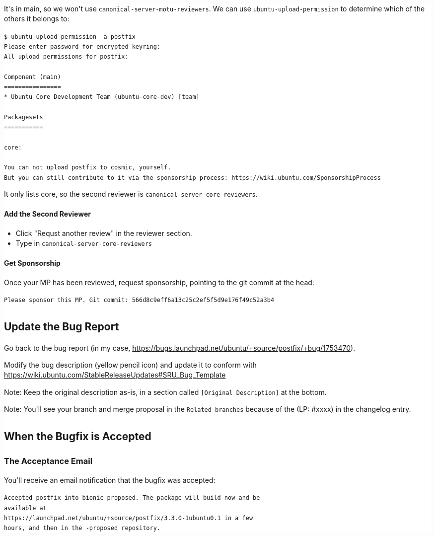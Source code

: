 It's in main, so we won't use `canonical-server-motu-reviewers`. We can use `ubuntu-upload-permission` to determine which of the others it belongs to:

    $ ubuntu-upload-permission -a postfix
    Please enter password for encrypted keyring: 
    All upload permissions for postfix:

    Component (main)
    ================
    * Ubuntu Core Development Team (ubuntu-core-dev) [team]

    Packagesets
    ===========

    core:

    You can not upload postfix to cosmic, yourself.
    But you can still contribute to it via the sponsorship process: https://wiki.ubuntu.com/SponsorshipProcess

It only lists core, so the second reviewer is `canonical-server-core-reviewers`.

#### Add the Second Reviewer

 * Click "Requst another review" in the reviewer section.
 * Type in `canonical-server-core-reviewers`

#### Get Sponsorship

Once your MP has been reviewed, request sponsorship, pointing to the git commit at the head:

    Please sponsor this MP. Git commit: 566d8c9eff6a13c25c2ef5f5d9e176f49c52a3b4

Update the Bug Report
---------------------

Go back to the bug report (in my case, https://bugs.launchpad.net/ubuntu/+source/postfix/+bug/1753470).

Modify the bug description (yellow pencil icon) and update it to conform with https://wiki.ubuntu.com/StableReleaseUpdates#SRU_Bug_Template

Note: Keep the original description as-is, in a section called `[Original Description]` at the bottom.

Note: You'll see your branch and merge proposal in the `Related branches` because of the (LP: #xxxx) in the changelog entry.


When the Bugfix is Accepted
---------------------------

### The Acceptance Email

You'll receive an email notification that the bugfix was accepted:

    Accepted postfix into bionic-proposed. The package will build now and be
    available at
    https://launchpad.net/ubuntu/+source/postfix/3.3.0-1ubuntu0.1 in a few
    hours, and then in the -proposed repository.
